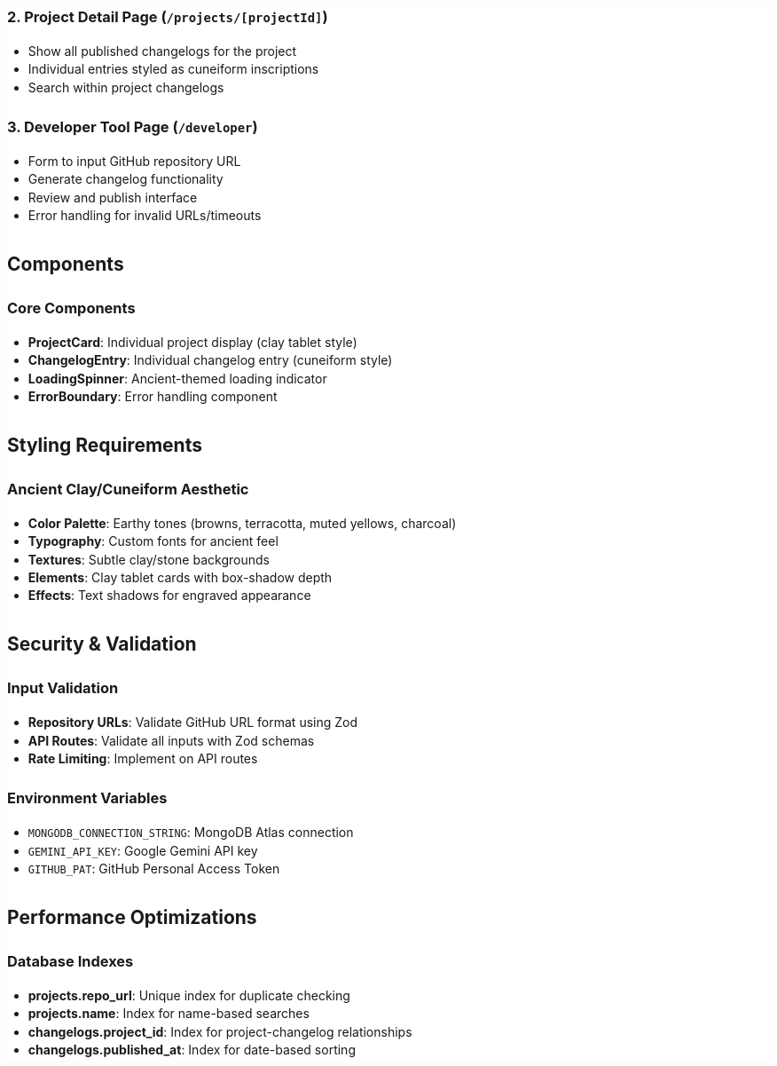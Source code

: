 ### 2. Project Detail Page (`/projects/[projectId]`)
- Show all published changelogs for the project
- Individual entries styled as cuneiform inscriptions
- Search within project changelogs

### 3. Developer Tool Page (`/developer`)
- Form to input GitHub repository URL
- Generate changelog functionality
- Review and publish interface
- Error handling for invalid URLs/timeouts

## Components

### Core Components
- **ProjectCard**: Individual project display (clay tablet style)
- **ChangelogEntry**: Individual changelog entry (cuneiform style)
- **LoadingSpinner**: Ancient-themed loading indicator
- **ErrorBoundary**: Error handling component

## Styling Requirements

### Ancient Clay/Cuneiform Aesthetic
- **Color Palette**: Earthy tones (browns, terracotta, muted yellows, charcoal)
- **Typography**: Custom fonts for ancient feel
- **Textures**: Subtle clay/stone backgrounds
- **Elements**: Clay tablet cards with box-shadow depth
- **Effects**: Text shadows for engraved appearance

## Security & Validation

### Input Validation
- **Repository URLs**: Validate GitHub URL format using Zod
- **API Routes**: Validate all inputs with Zod schemas
- **Rate Limiting**: Implement on API routes

### Environment Variables
- `MONGODB_CONNECTION_STRING`: MongoDB Atlas connection
- `GEMINI_API_KEY`: Google Gemini API key
- `GITHUB_PAT`: GitHub Personal Access Token

## Performance Optimizations

### Database Indexes
- **projects.repo_url**: Unique index for duplicate checking
- **projects.name**: Index for name-based searches
- **changelogs.project_id**: Index for project-changelog relationships
- **changelogs.published_at**: Index for date-based sorting
